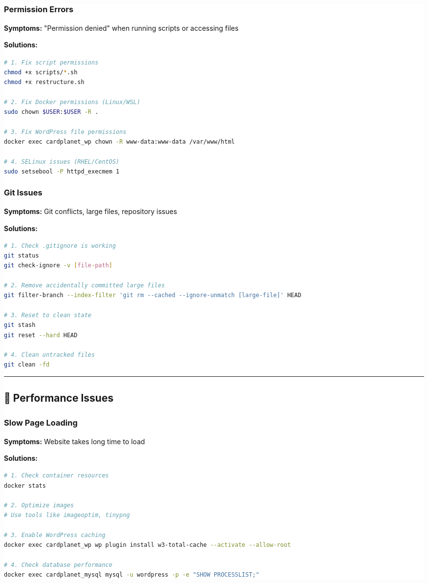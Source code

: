 ```bash
```

### Permission Errors

**Symptoms:** "Permission denied" when running scripts or accessing files

**Solutions:**
```bash
# 1. Fix script permissions
chmod +x scripts/*.sh
chmod +x restructure.sh

# 2. Fix Docker permissions (Linux/WSL)
sudo chown $USER:$USER -R .

# 3. Fix WordPress file permissions
docker exec cardplanet_wp chown -R www-data:www-data /var/www/html

# 4. SELinux issues (RHEL/CentOS)
sudo setsebool -P httpd_execmem 1
```

### Git Issues

**Symptoms:** Git conflicts, large files, repository issues

**Solutions:**
```bash
# 1. Check .gitignore is working
git status
git check-ignore -v [file-path]

# 2. Remove accidentally committed large files
git filter-branch --index-filter 'git rm --cached --ignore-unmatch [large-file]' HEAD

# 3. Reset to clean state
git stash
git reset --hard HEAD

# 4. Clean untracked files
git clean -fd
```

---

## 🚀 Performance Issues

### Slow Page Loading

**Symptoms:** Website takes long time to load

**Solutions:**
```bash
# 1. Check container resources
docker stats

# 2. Optimize images
# Use tools like imageoptim, tinypng

# 3. Enable WordPress caching
docker exec cardplanet_wp wp plugin install w3-total-cache --activate --allow-root

# 4. Check database performance
docker exec cardplanet_mysql mysql -u wordpress -p -e "SHOW PROCESSLIST;"
```
